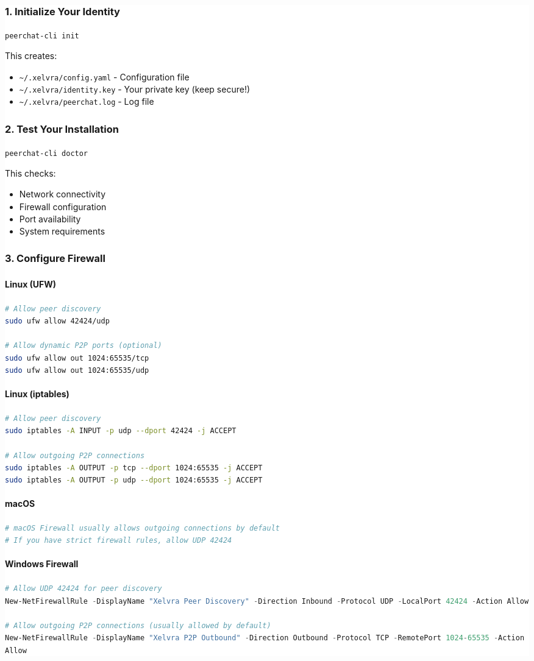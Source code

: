 ### 1. Initialize Your Identity
```bash
peerchat-cli init
```

This creates:
- `~/.xelvra/config.yaml` - Configuration file
- `~/.xelvra/identity.key` - Your private key (keep secure!)
- `~/.xelvra/peerchat.log` - Log file

### 2. Test Your Installation
```bash
peerchat-cli doctor
```

This checks:
- Network connectivity
- Firewall configuration
- Port availability
- System requirements

### 3. Configure Firewall

#### Linux (UFW)
```bash
# Allow peer discovery
sudo ufw allow 42424/udp

# Allow dynamic P2P ports (optional)
sudo ufw allow out 1024:65535/tcp
sudo ufw allow out 1024:65535/udp
```

#### Linux (iptables)
```bash
# Allow peer discovery
sudo iptables -A INPUT -p udp --dport 42424 -j ACCEPT

# Allow outgoing P2P connections
sudo iptables -A OUTPUT -p tcp --dport 1024:65535 -j ACCEPT
sudo iptables -A OUTPUT -p udp --dport 1024:65535 -j ACCEPT
```

#### macOS
```bash
# macOS Firewall usually allows outgoing connections by default
# If you have strict firewall rules, allow UDP 42424
```

#### Windows Firewall
```powershell
# Allow UDP 42424 for peer discovery
New-NetFirewallRule -DisplayName "Xelvra Peer Discovery" -Direction Inbound -Protocol UDP -LocalPort 42424 -Action Allow

# Allow outgoing P2P connections (usually allowed by default)
New-NetFirewallRule -DisplayName "Xelvra P2P Outbound" -Direction Outbound -Protocol TCP -RemotePort 1024-65535 -Action Allow
```
